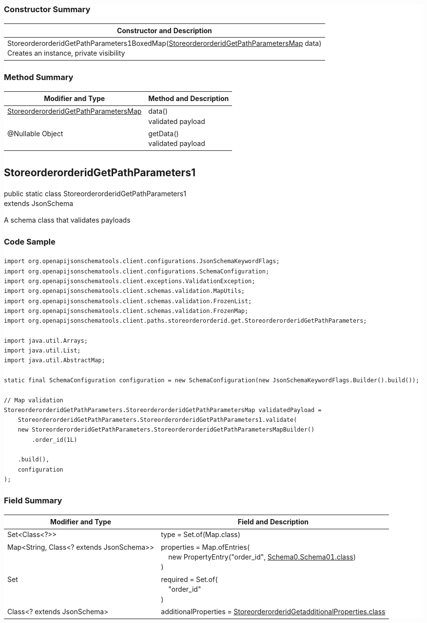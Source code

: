 ### Constructor Summary
| Constructor and Description |
| --------------------------- |
| StoreorderorderidGetPathParameters1BoxedMap([StoreorderorderidGetPathParametersMap](#storeorderorderidgetpathparametersmap) data)<br>Creates an instance, private visibility |

### Method Summary
| Modifier and Type | Method and Description |
| ----------------- | ---------------------- |
| [StoreorderorderidGetPathParametersMap](#storeorderorderidgetpathparametersmap) | data()<br>validated payload |
| @Nullable Object | getData()<br>validated payload |

## StoreorderorderidGetPathParameters1
public static class StoreorderorderidGetPathParameters1<br>
extends JsonSchema

A schema class that validates payloads

### Code Sample
```
import org.openapijsonschematools.client.configurations.JsonSchemaKeywordFlags;
import org.openapijsonschematools.client.configurations.SchemaConfiguration;
import org.openapijsonschematools.client.exceptions.ValidationException;
import org.openapijsonschematools.client.schemas.validation.MapUtils;
import org.openapijsonschematools.client.schemas.validation.FrozenList;
import org.openapijsonschematools.client.schemas.validation.FrozenMap;
import org.openapijsonschematools.client.paths.storeorderorderid.get.StoreorderorderidGetPathParameters;

import java.util.Arrays;
import java.util.List;
import java.util.AbstractMap;

static final SchemaConfiguration configuration = new SchemaConfiguration(new JsonSchemaKeywordFlags.Builder().build());

// Map validation
StoreorderorderidGetPathParameters.StoreorderorderidGetPathParametersMap validatedPayload =
    StoreorderorderidGetPathParameters.StoreorderorderidGetPathParameters1.validate(
    new StoreorderorderidGetPathParameters.StoreorderorderidGetPathParametersMapBuilder()
        .order_id(1L)

    .build(),
    configuration
);
```

### Field Summary
| Modifier and Type | Field and Description |
| ----------------- | ---------------------- |
| Set<Class<?>> | type = Set.of(Map.class) |
| Map<String, Class<? extends JsonSchema>> | properties = Map.ofEntries(<br>&nbsp;&nbsp;&nbsp;&nbsp;new PropertyEntry("order_id", [Schema0.Schema01.class](../../../paths/storeorderorderid/get/parameters/parameter0/Schema0.md#schema01))<br>)<br> |
| Set<String> | required = Set.of(<br>&nbsp;&nbsp;&nbsp;&nbsp;"order_id"<br>)<br> |
| Class<? extends JsonSchema> | additionalProperties = [StoreorderorderidGetadditionalProperties.class](#storeorderorderidgetadditionalproperties) |
